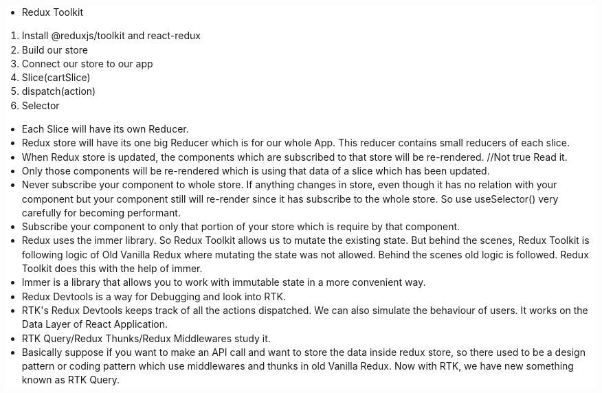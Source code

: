 - Redux Toolkit
1) Install @reduxjs/toolkit and react-redux
2) Build our store
3) Connect our store to our app
4) Slice(cartSlice)
5) dispatch(action)
6) Selector

- Each Slice will have its own Reducer.
- Redux store will have its one big Reducer which is for our whole App. This reducer contains small reducers of each slice.
- When Redux store is updated, the components which are subscribed to that store will be re-rendered. //Not true Read it.
- Only those components will be re-rendered which is using that data of a slice which has been updated.
- Never subscribe your component to whole store. If anything changes in store, even though it has no relation with your component but your component still will re-render since it has subscribe to the whole store. So use useSelector() very carefully for becoming performant.
- Subscribe your component to only that portion of your store which is require by that component.
- Redux uses the immer library. So Redux Toolkit allows us to mutate the existing state. But behind the scenes, Redux Toolkit is following logic of Old Vanilla Redux where mutating the state was not allowed. Behind the scenes old logic is followed. Redux Toolkit does this with the help of immer.
- Immer is a library that allows you to work with immutable state in a more convenient way.
- Redux Devtools is a way for Debugging and look into RTK.
- RTK's Redux Devtools keeps track of all the actions dispatched. We can also simulate the behaviour of users. It works on the Data Layer of React Application.
- RTK Query/Redux Thunks/Redux Middlewares study it.
- Basically suppose if you want to make an API call and want to store the data inside redux store, so there used to be a design pattern or coding pattern which use middlewares and thunks in old Vanilla Redux.
Now with RTK, we have new something known as RTK Query.

